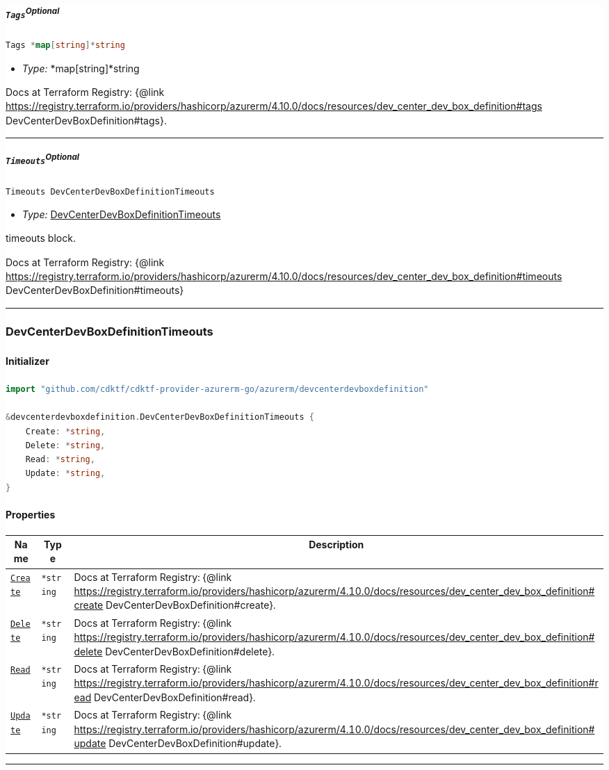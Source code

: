 ##### `Tags`<sup>Optional</sup> <a name="Tags" id="@cdktf/provider-azurerm.devCenterDevBoxDefinition.DevCenterDevBoxDefinitionConfig.property.tags"></a>

```go
Tags *map[string]*string
```

- *Type:* *map[string]*string

Docs at Terraform Registry: {@link https://registry.terraform.io/providers/hashicorp/azurerm/4.10.0/docs/resources/dev_center_dev_box_definition#tags DevCenterDevBoxDefinition#tags}.

---

##### `Timeouts`<sup>Optional</sup> <a name="Timeouts" id="@cdktf/provider-azurerm.devCenterDevBoxDefinition.DevCenterDevBoxDefinitionConfig.property.timeouts"></a>

```go
Timeouts DevCenterDevBoxDefinitionTimeouts
```

- *Type:* <a href="#@cdktf/provider-azurerm.devCenterDevBoxDefinition.DevCenterDevBoxDefinitionTimeouts">DevCenterDevBoxDefinitionTimeouts</a>

timeouts block.

Docs at Terraform Registry: {@link https://registry.terraform.io/providers/hashicorp/azurerm/4.10.0/docs/resources/dev_center_dev_box_definition#timeouts DevCenterDevBoxDefinition#timeouts}

---

### DevCenterDevBoxDefinitionTimeouts <a name="DevCenterDevBoxDefinitionTimeouts" id="@cdktf/provider-azurerm.devCenterDevBoxDefinition.DevCenterDevBoxDefinitionTimeouts"></a>

#### Initializer <a name="Initializer" id="@cdktf/provider-azurerm.devCenterDevBoxDefinition.DevCenterDevBoxDefinitionTimeouts.Initializer"></a>

```go
import "github.com/cdktf/cdktf-provider-azurerm-go/azurerm/devcenterdevboxdefinition"

&devcenterdevboxdefinition.DevCenterDevBoxDefinitionTimeouts {
	Create: *string,
	Delete: *string,
	Read: *string,
	Update: *string,
}
```

#### Properties <a name="Properties" id="Properties"></a>

| **Name** | **Type** | **Description** |
| --- | --- | --- |
| <code><a href="#@cdktf/provider-azurerm.devCenterDevBoxDefinition.DevCenterDevBoxDefinitionTimeouts.property.create">Create</a></code> | <code>*string</code> | Docs at Terraform Registry: {@link https://registry.terraform.io/providers/hashicorp/azurerm/4.10.0/docs/resources/dev_center_dev_box_definition#create DevCenterDevBoxDefinition#create}. |
| <code><a href="#@cdktf/provider-azurerm.devCenterDevBoxDefinition.DevCenterDevBoxDefinitionTimeouts.property.delete">Delete</a></code> | <code>*string</code> | Docs at Terraform Registry: {@link https://registry.terraform.io/providers/hashicorp/azurerm/4.10.0/docs/resources/dev_center_dev_box_definition#delete DevCenterDevBoxDefinition#delete}. |
| <code><a href="#@cdktf/provider-azurerm.devCenterDevBoxDefinition.DevCenterDevBoxDefinitionTimeouts.property.read">Read</a></code> | <code>*string</code> | Docs at Terraform Registry: {@link https://registry.terraform.io/providers/hashicorp/azurerm/4.10.0/docs/resources/dev_center_dev_box_definition#read DevCenterDevBoxDefinition#read}. |
| <code><a href="#@cdktf/provider-azurerm.devCenterDevBoxDefinition.DevCenterDevBoxDefinitionTimeouts.property.update">Update</a></code> | <code>*string</code> | Docs at Terraform Registry: {@link https://registry.terraform.io/providers/hashicorp/azurerm/4.10.0/docs/resources/dev_center_dev_box_definition#update DevCenterDevBoxDefinition#update}. |

---